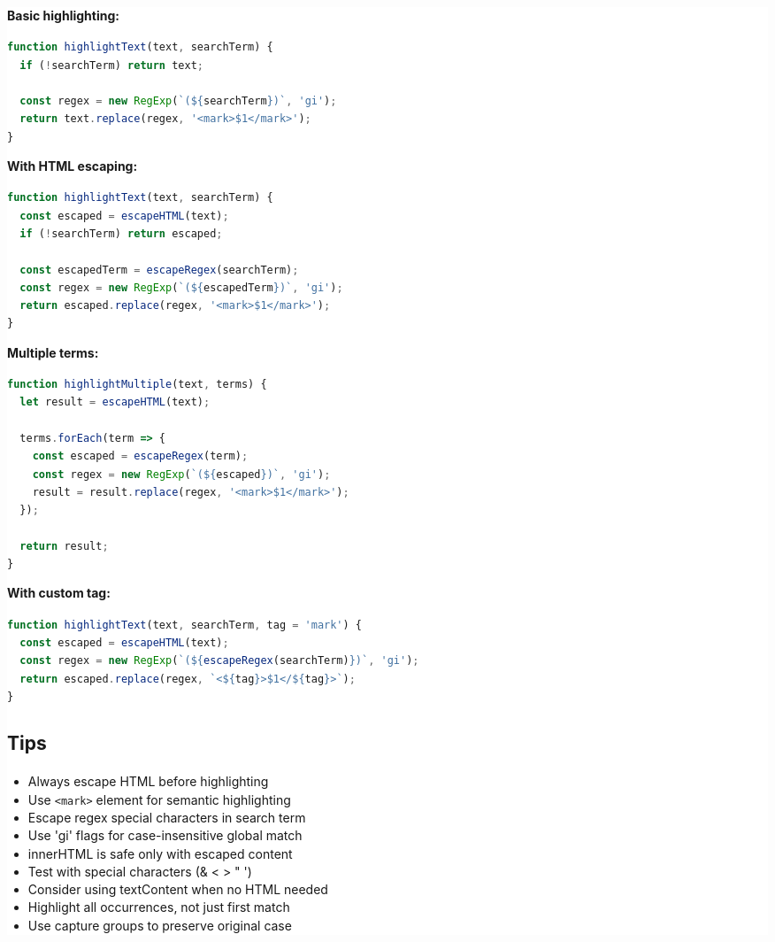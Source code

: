 **Basic highlighting:**
```javascript
function highlightText(text, searchTerm) {
  if (!searchTerm) return text;
  
  const regex = new RegExp(`(${searchTerm})`, 'gi');
  return text.replace(regex, '<mark>$1</mark>');
}
```

**With HTML escaping:**
```javascript
function highlightText(text, searchTerm) {
  const escaped = escapeHTML(text);
  if (!searchTerm) return escaped;
  
  const escapedTerm = escapeRegex(searchTerm);
  const regex = new RegExp(`(${escapedTerm})`, 'gi');
  return escaped.replace(regex, '<mark>$1</mark>');
}
```

**Multiple terms:**
```javascript
function highlightMultiple(text, terms) {
  let result = escapeHTML(text);
  
  terms.forEach(term => {
    const escaped = escapeRegex(term);
    const regex = new RegExp(`(${escaped})`, 'gi');
    result = result.replace(regex, '<mark>$1</mark>');
  });
  
  return result;
}
```

**With custom tag:**
```javascript
function highlightText(text, searchTerm, tag = 'mark') {
  const escaped = escapeHTML(text);
  const regex = new RegExp(`(${escapeRegex(searchTerm)})`, 'gi');
  return escaped.replace(regex, `<${tag}>$1</${tag}>`);
}
```

## Tips

- Always escape HTML before highlighting
- Use `<mark>` element for semantic highlighting
- Escape regex special characters in search term
- Use 'gi' flags for case-insensitive global match
- innerHTML is safe only with escaped content
- Test with special characters (& < > " ')
- Consider using textContent when no HTML needed
- Highlight all occurrences, not just first match
- Use capture groups to preserve original case
